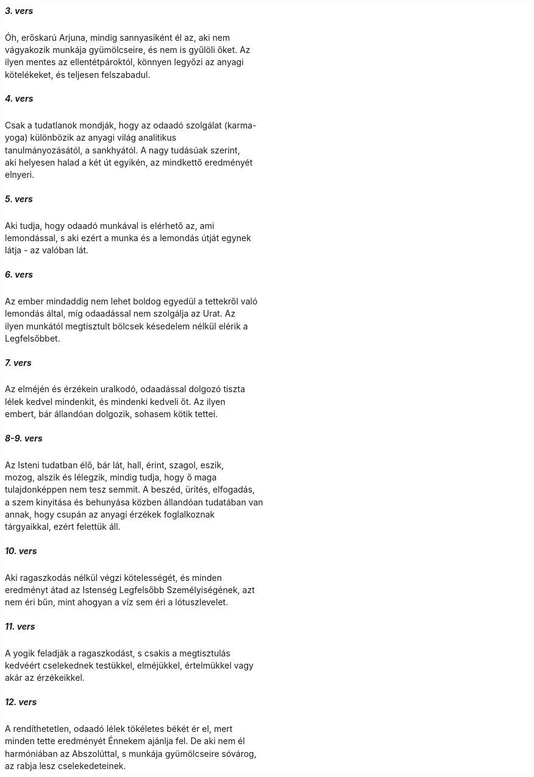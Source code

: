 ##### 3. vers
Óh, erőskarú Arjuna, mindig sannyasiként él az, aki nem  
vágyakozik munkája gyümölcseire, és nem is gyűlöli őket. Az  
ilyen mentes az ellentétpároktól, könnyen legyőzi az anyagi  
kötelékeket, és teljesen felszabadul.

##### 4. vers
Csak a tudatlanok mondják, hogy az odaadó szolgálat (karma-  
yoga) különbözik az anyagi világ analitikus  
tanulmányozásától, a sankhyától. A nagy tudásúak szerint,  
aki helyesen halad a két út egyikén, az mindkettő eredményét  
elnyeri.

##### 5. vers
Aki tudja, hogy odaadó munkával is elérhető az, ami  
lemondással, s aki ezért a munka és a lemondás útját egynek  
látja - az valóban lát.

##### 6. vers
Az ember mindaddig nem lehet boldog egyedül a tettekről való  
lemondás által, míg odaadással nem szolgálja az Urat. Az  
ilyen munkától megtisztult bölcsek késedelem nélkül elérik a  
Legfelsőbbet.

##### 7. vers
Az elméjén és érzékein uralkodó, odaadással dolgozó tiszta  
lélek kedvel mindenkit, és mindenki kedveli őt. Az ilyen  
embert, bár állandóan dolgozik, sohasem kötik tettei.

##### 8-9. vers
Az Isteni tudatban élő, bár lát, hall, érint, szagol, eszik,  
mozog, alszik és lélegzik, mindig tudja, hogy ő maga  
tulajdonképpen nem tesz semmit. A beszéd, ürítés, elfogadás,  
a szem kinyitása és behunyása közben állandóan tudatában van  
annak, hogy csupán az anyagi érzékek foglalkoznak  
tárgyaikkal, ezért felettük áll.

##### 10. vers
Aki ragaszkodás nélkül végzi kötelességét, és minden  
eredményt átad az Istenség Legfelsőbb Személyiségének, azt  
nem éri bűn, mint ahogyan a víz sem éri a lótuszlevelet.

##### 11. vers
A yogik feladják a ragaszkodást, s csakis a megtisztulás  
kedvéért cselekednek testükkel, elméjükkel, értelmükkel vagy  
akár az érzékeikkel.

##### 12. vers
A rendíthetetlen, odaadó lélek tökéletes békét ér el, mert  
minden tette eredményét Énnekem ajánlja fel. De aki nem él  
harmóniában az Abszolúttal, s munkája gyümölcseire sóvárog,  
az rabja lesz cselekedeteinek.
